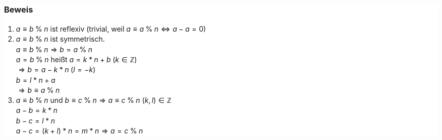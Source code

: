 ### Beweis
1. $a \equiv b \;\%\; n$ ist reflexiv (trivial, weil $a \equiv a \;\%\; n \Leftrightarrow a - a = 0$)
2. $a \equiv b \;\%\; n$ ist symmetrisch.  
$a \equiv b \;\%\; n \Rightarrow b = a \;\%\; n$  
$a = b \;\%\; n$ heißt $a = k * n + b\;(k \in \mathbb{Z})$  
$\Rightarrow b = a - k * n\;(l = -k)$  
$b = l * n + a$  
$\Rightarrow b \equiv a \;\%\; n$
3. $a \equiv b \;\%\; n$ und $b \equiv c \;\%\; n \Rightarrow a \equiv c \;\%\; n$
$(k, l) \in \mathbb{Z}$   
$a - b = k * n$  
$b - c = l * n$  
$a - c = (k + l) * n = m * n \Rightarrow a = c \;\%\; n$
